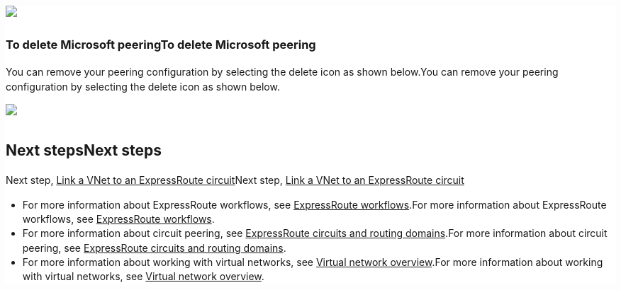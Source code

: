![](https://docstestmedia1.blob.core.windows.net/azure-media/articles/expressroute/media/expressroute-howto-routing-portal-resource-manager/rmicrosoft7.png)

### <a name="to-delete-microsoft-peering"></a><span data-ttu-id="4b6d9-221">To delete Microsoft peering</span><span class="sxs-lookup"><span data-stu-id="4b6d9-221">To delete Microsoft peering</span></span>
<span data-ttu-id="4b6d9-222">You can remove your peering configuration by selecting the delete icon as shown below.</span><span class="sxs-lookup"><span data-stu-id="4b6d9-222">You can remove your peering configuration by selecting the delete icon as shown below.</span></span>

![](https://docstestmedia1.blob.core.windows.net/azure-media/articles/expressroute/media/expressroute-howto-routing-portal-resource-manager/rmicrosoft4.png)

## <a name="next-steps"></a><span data-ttu-id="4b6d9-223">Next steps</span><span class="sxs-lookup"><span data-stu-id="4b6d9-223">Next steps</span></span>
<span data-ttu-id="4b6d9-224">Next step, [Link a VNet to an ExpressRoute circuit](expressroute-howto-linkvnet-portal-resource-manager.md)</span><span class="sxs-lookup"><span data-stu-id="4b6d9-224">Next step, [Link a VNet to an ExpressRoute circuit](expressroute-howto-linkvnet-portal-resource-manager.md)</span></span>
* <span data-ttu-id="4b6d9-225">For more information about ExpressRoute workflows, see [ExpressRoute workflows](expressroute-workflows.md).</span><span class="sxs-lookup"><span data-stu-id="4b6d9-225">For more information about ExpressRoute workflows, see [ExpressRoute workflows](expressroute-workflows.md).</span></span>
* <span data-ttu-id="4b6d9-226">For more information about circuit peering, see [ExpressRoute circuits and routing domains](expressroute-circuit-peerings.md).</span><span class="sxs-lookup"><span data-stu-id="4b6d9-226">For more information about circuit peering, see [ExpressRoute circuits and routing domains](expressroute-circuit-peerings.md).</span></span>
* <span data-ttu-id="4b6d9-227">For more information about working with virtual networks, see [Virtual network overview](../virtual-network/virtual-networks-overview.md).</span><span class="sxs-lookup"><span data-stu-id="4b6d9-227">For more information about working with virtual networks, see [Virtual network overview](../virtual-network/virtual-networks-overview.md).</span></span>
























